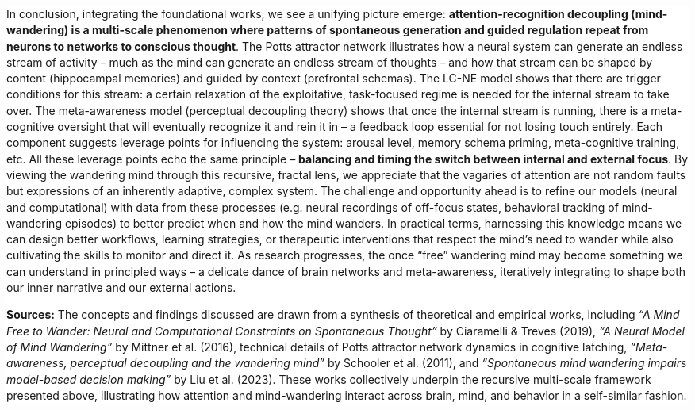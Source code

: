 In conclusion, integrating the foundational works, we see a unifying picture emerge: **attention-recognition decoupling (mind-wandering) is a multi-scale phenomenon where patterns of spontaneous generation and guided regulation repeat from neurons to networks to conscious thought**. The Potts attractor network illustrates how a neural system can generate an endless stream of activity – much as the mind can generate an endless stream of thoughts – and how that stream can be shaped by content (hippocampal memories) and guided by context (prefrontal schemas). The LC-NE model shows that there are trigger conditions for this stream: a certain relaxation of the exploitative, task-focused regime is needed for the internal stream to take over. The meta-awareness model (perceptual decoupling theory) shows that once the internal stream is running, there is a meta-cognitive oversight that will eventually recognize it and rein it in – a feedback loop essential for not losing touch entirely. Each component suggests leverage points for influencing the system: arousal level, memory schema priming, meta-cognitive training, etc. All these leverage points echo the same principle – **balancing and timing the switch between internal and external focus**. By viewing the wandering mind through this recursive, fractal lens, we appreciate that the vagaries of attention are not random faults but expressions of an inherently adaptive, complex system. The challenge and opportunity ahead is to refine our models (neural and computational) with data from these processes (e.g. neural recordings of off-focus states, behavioral tracking of mind-wandering episodes) to better predict when and how the mind wanders. In practical terms, harnessing this knowledge means we can design better workflows, learning strategies, or therapeutic interventions that respect the mind’s need to wander while also cultivating the skills to monitor and direct it. As research progresses, the once “free” wandering mind may become something we can understand in principled ways – a delicate dance of brain networks and meta-awareness, iteratively integrating to shape both our inner narrative and our external actions.

**Sources:** The concepts and findings discussed are drawn from a synthesis of theoretical and empirical works, including *“A Mind Free to Wander: Neural and Computational Constraints on Spontaneous Thought”* by Ciaramelli & Treves (2019), *“A Neural Model of Mind Wandering”* by Mittner et al. (2016), technical details of Potts attractor network dynamics in cognitive latching, *“Meta-awareness, perceptual decoupling and the wandering mind”* by Schooler et al. (2011), and *“Spontaneous mind wandering impairs model-based decision making”* by Liu et al. (2023). These works collectively underpin the recursive multi-scale framework presented above, illustrating how attention and mind-wandering interact across brain, mind, and behavior in a self-similar fashion.
